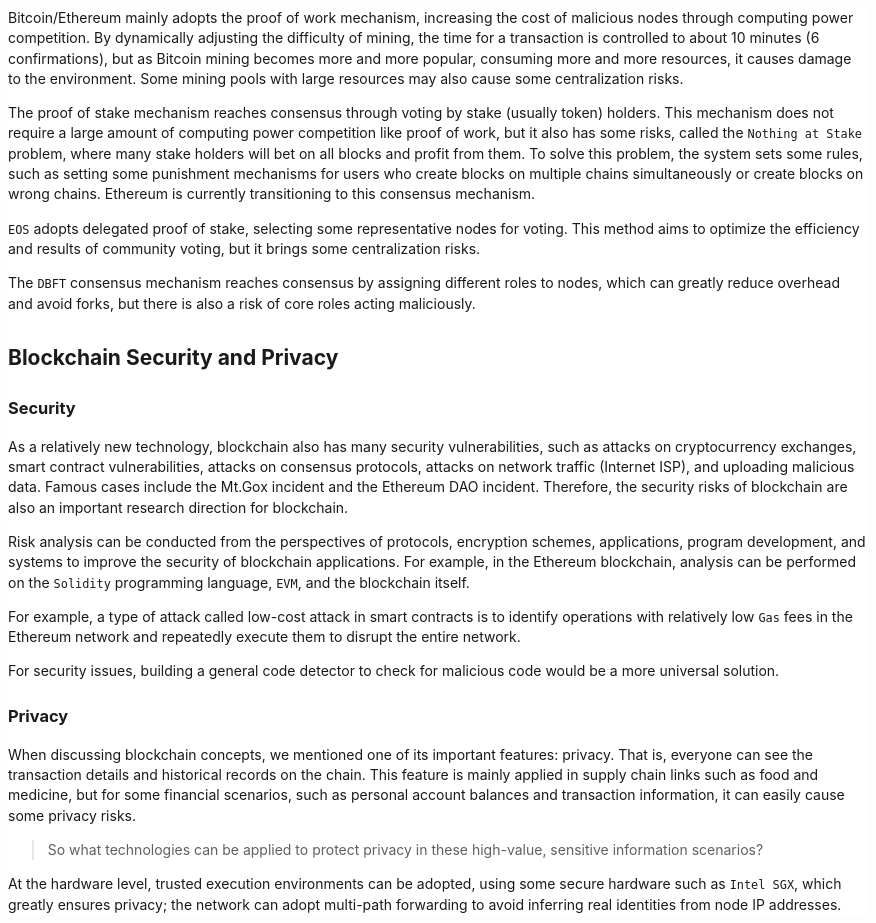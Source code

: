 Bitcoin/Ethereum mainly adopts the proof of work mechanism, increasing the cost of malicious nodes through computing power competition. By dynamically adjusting the difficulty of mining, the time for a transaction is controlled to about 10 minutes (6 confirmations), but as Bitcoin mining becomes more and more popular, consuming more and more resources, it causes damage to the environment. Some mining pools with large resources may also cause some centralization risks.

The proof of stake mechanism reaches consensus through voting by stake (usually token) holders. This mechanism does not require a large amount of computing power competition like proof of work, but it also has some risks, called the `Nothing at Stake` problem, where many stake holders will bet on all blocks and profit from them. To solve this problem, the system sets some rules, such as setting some punishment mechanisms for users who create blocks on multiple chains simultaneously or create blocks on wrong chains. Ethereum is currently transitioning to this consensus mechanism.

`EOS` adopts delegated proof of stake, selecting some representative nodes for voting. This method aims to optimize the efficiency and results of community voting, but it brings some centralization risks.

The `DBFT` consensus mechanism reaches consensus by assigning different roles to nodes, which can greatly reduce overhead and avoid forks, but there is also a risk of core roles acting maliciously.

## Blockchain Security and Privacy

### Security

As a relatively new technology, blockchain also has many security vulnerabilities, such as attacks on cryptocurrency exchanges, smart contract vulnerabilities, attacks on consensus protocols, attacks on network traffic (Internet ISP), and uploading malicious data. Famous cases include the Mt.Gox incident and the Ethereum DAO incident. Therefore, the security risks of blockchain are also an important research direction for blockchain.

Risk analysis can be conducted from the perspectives of protocols, encryption schemes, applications, program development, and systems to improve the security of blockchain applications. For example, in the Ethereum blockchain, analysis can be performed on the `Solidity` programming language, `EVM`, and the blockchain itself.

For example, a type of attack called low-cost attack in smart contracts is to identify operations with relatively low `Gas` fees in the Ethereum network and repeatedly execute them to disrupt the entire network.

For security issues, building a general code detector to check for malicious code would be a more universal solution.

### Privacy

When discussing blockchain concepts, we mentioned one of its important features: privacy. That is, everyone can see the transaction details and historical records on the chain. This feature is mainly applied in supply chain links such as food and medicine, but for some financial scenarios, such as personal account balances and transaction information, it can easily cause some privacy risks.

> So what technologies can be applied to protect privacy in these high-value, sensitive information scenarios?

At the hardware level, trusted execution environments can be adopted, using some secure hardware such as `Intel SGX`, which greatly ensures privacy; the network can adopt multi-path forwarding to avoid inferring real identities from node IP addresses.
